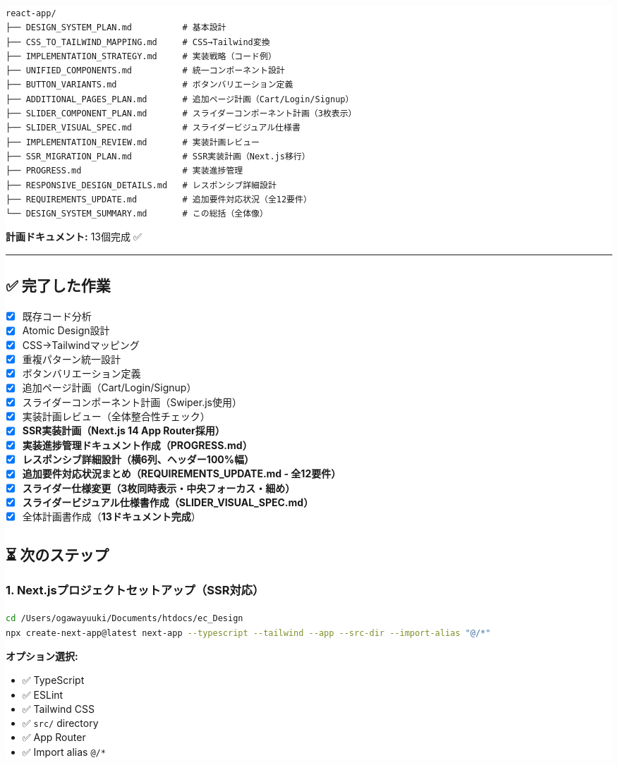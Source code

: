 ```
react-app/
├── DESIGN_SYSTEM_PLAN.md          # 基本設計
├── CSS_TO_TAILWIND_MAPPING.md     # CSS→Tailwind変換
├── IMPLEMENTATION_STRATEGY.md     # 実装戦略（コード例）
├── UNIFIED_COMPONENTS.md          # 統一コンポーネント設計
├── BUTTON_VARIANTS.md             # ボタンバリエーション定義
├── ADDITIONAL_PAGES_PLAN.md       # 追加ページ計画（Cart/Login/Signup）
├── SLIDER_COMPONENT_PLAN.md       # スライダーコンポーネント計画（3枚表示）
├── SLIDER_VISUAL_SPEC.md          # スライダービジュアル仕様書
├── IMPLEMENTATION_REVIEW.md       # 実装計画レビュー
├── SSR_MIGRATION_PLAN.md          # SSR実装計画（Next.js移行）
├── PROGRESS.md                    # 実装進捗管理
├── RESPONSIVE_DESIGN_DETAILS.md   # レスポンシブ詳細設計
├── REQUIREMENTS_UPDATE.md         # 追加要件対応状況（全12要件）
└── DESIGN_SYSTEM_SUMMARY.md       # この総括（全体像）
```

**計画ドキュメント:** 13個完成 ✅

---

## ✅ 完了した作業

- [x] 既存コード分析
- [x] Atomic Design設計
- [x] CSS→Tailwindマッピング
- [x] 重複パターン統一設計
- [x] ボタンバリエーション定義
- [x] 追加ページ計画（Cart/Login/Signup）
- [x] スライダーコンポーネント計画（Swiper.js使用）
- [x] 実装計画レビュー（全体整合性チェック）
- [x] **SSR実装計画（Next.js 14 App Router採用）**
- [x] **実装進捗管理ドキュメント作成（PROGRESS.md）**
- [x] **レスポンシブ詳細設計（横6列、ヘッダー100%幅）**
- [x] **追加要件対応状況まとめ（REQUIREMENTS_UPDATE.md - 全12要件）**
- [x] **スライダー仕様変更（3枚同時表示・中央フォーカス・細め）**
- [x] **スライダービジュアル仕様書作成（SLIDER_VISUAL_SPEC.md）**
- [x] 全体計画書作成（**13ドキュメント完成**）

## ⏳ 次のステップ

### 1. Next.jsプロジェクトセットアップ（SSR対応）
```bash
cd /Users/ogawayuuki/Documents/htdocs/ec_Design
npx create-next-app@latest next-app --typescript --tailwind --app --src-dir --import-alias "@/*"
```

**オプション選択:**
- ✅ TypeScript
- ✅ ESLint
- ✅ Tailwind CSS
- ✅ `src/` directory
- ✅ App Router
- ✅ Import alias `@/*`
